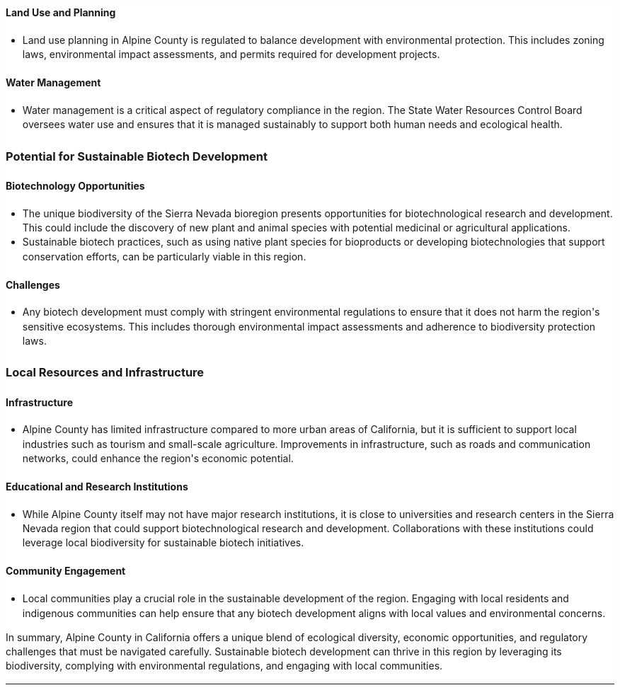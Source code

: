#### Land Use and Planning
- Land use planning in Alpine County is regulated to balance development with environmental protection. This includes zoning laws, environmental impact assessments, and permits required for development projects.

#### Water Management
- Water management is a critical aspect of regulatory compliance in the region. The State Water Resources Control Board oversees water use and ensures that it is managed sustainably to support both human needs and ecological health.

### Potential for Sustainable Biotech Development

#### Biotechnology Opportunities
- The unique biodiversity of the Sierra Nevada bioregion presents opportunities for biotechnological research and development. This could include the discovery of new plant and animal species with potential medicinal or agricultural applications.
- Sustainable biotech practices, such as using native plant species for bioproducts or developing biotechnologies that support conservation efforts, can be particularly viable in this region.

#### Challenges
- Any biotech development must comply with stringent environmental regulations to ensure that it does not harm the region's sensitive ecosystems. This includes thorough environmental impact assessments and adherence to biodiversity protection laws.

### Local Resources and Infrastructure

#### Infrastructure
- Alpine County has limited infrastructure compared to more urban areas of California, but it is sufficient to support local industries such as tourism and small-scale agriculture. Improvements in infrastructure, such as roads and communication networks, could enhance the region's economic potential.

#### Educational and Research Institutions
- While Alpine County itself may not have major research institutions, it is close to universities and research centers in the Sierra Nevada region that could support biotechnological research and development. Collaborations with these institutions could leverage local biodiversity for sustainable biotech initiatives.

#### Community Engagement
- Local communities play a crucial role in the sustainable development of the region. Engaging with local residents and indigenous communities can help ensure that any biotech development aligns with local values and environmental concerns.

In summary, Alpine County in California offers a unique blend of ecological diversity, economic opportunities, and regulatory challenges that must be navigated carefully. Sustainable biotech development can thrive in this region by leveraging its biodiversity, complying with environmental regulations, and engaging with local communities.

---

